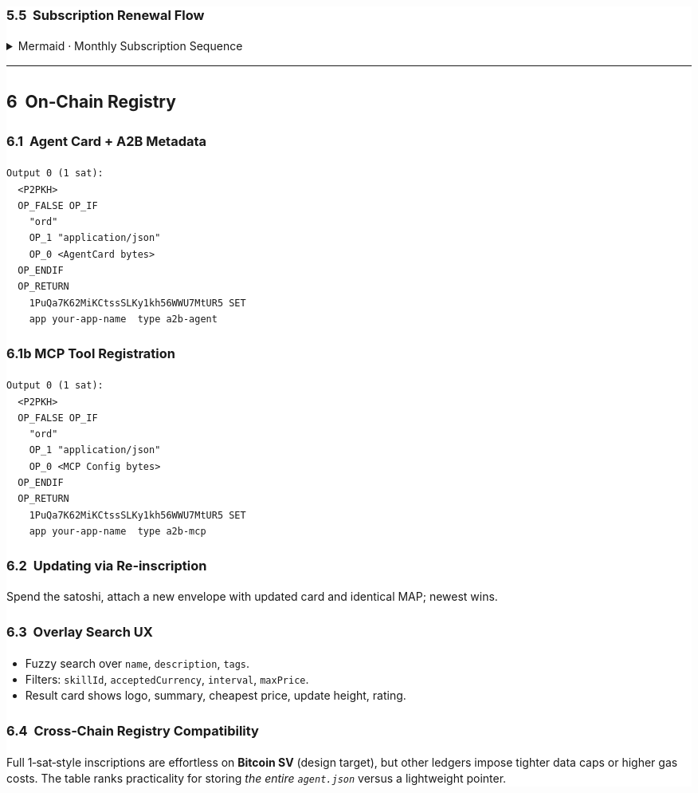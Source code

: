 ### 5.5  Subscription Renewal Flow

<details><summary>Mermaid · Monthly Subscription Sequence</summary></details>

---

## 6  On‑Chain Registry<a id="on-chain-registry"></a>

### 6.1  Agent Card + A2B Metadata<a id="1sat-ordinal--map-format"></a>

```
Output 0 (1 sat):
  <P2PKH>
  OP_FALSE OP_IF
    "ord"
    OP_1 "application/json"
    OP_0 <AgentCard bytes>
  OP_ENDIF
  OP_RETURN
    1PuQa7K62MiKCtssSLKy1kh56WWU7MtUR5 SET
    app your-app-name  type a2b-agent
```

### 6.1b MCP Tool Registration

```
Output 0 (1 sat):
  <P2PKH>
  OP_FALSE OP_IF
    "ord"
    OP_1 "application/json"
    OP_0 <MCP Config bytes>
  OP_ENDIF
  OP_RETURN
    1PuQa7K62MiKCtssSLKy1kh56WWU7MtUR5 SET
    app your-app-name  type a2b-mcp
```

### 6.2  Updating via Re‑inscription<a id="updating-via-re-inscription"></a>

Spend the satoshi, attach a new envelope with updated card and identical MAP; newest wins.

### 6.3  Overlay Search UX<a id="overlay-search-ux"></a>

* Fuzzy search over `name`, `description`, `tags`.  
* Filters: `skillId`, `acceptedCurrency`, `interval`, `maxPrice`.  
* Result card shows logo, summary, cheapest price, update height, rating.
### 6.4  Cross‑Chain Registry Compatibility

Full 1‑sat‑style inscriptions are effortless on **Bitcoin SV** (design target), but other ledgers impose tighter data caps or higher gas costs. The table ranks practicality for storing *the entire `agent.json`* versus a lightweight pointer.
